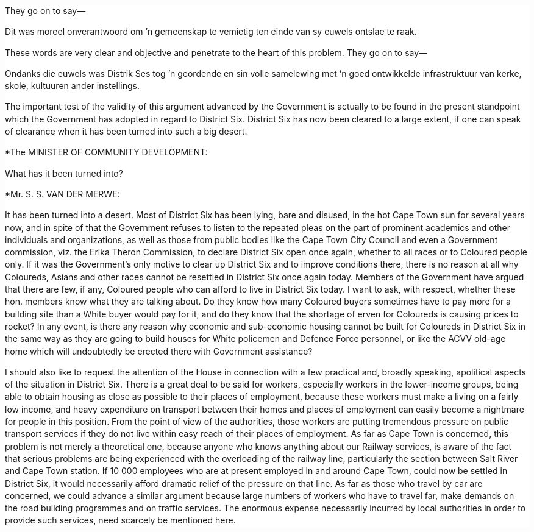 <p>They go on to say&#x2014;</p>

<block name="quote">Dit was moreel onverantwoord om &#x2019;n gemeenskap te vemietig ten einde van sy euwels ontslae te raak.</block>

<p>These words are very clear and objective and penetrate to the heart of this problem. They go on to say&#x2014;</p>

<block name="quote">Ondanks die euwels was Distrik Ses tog &#x2019;n geordende en sin volle samelewing met &#x2019;n goed ontwikkelde infrastruktuur van kerke, skole, kultuuren ander instellings.</block>

<p>The important test of the validity of this argument advanced by the Government is actually to be found in the present standpoint which the Government has adopted in regard to District Six. District Six has now been cleared to a large extent, if one can speak of clearance when it has been turned into such a big desert.</p>

</speech>

<speech by="#minister_of_community_development">

<from>*The <person refersTo="hansard_za">MINISTER OF COMMUNITY DEVELOPMENT</person>:</from>

<p>What has it been turned into&#x003F;</p>

</speech>

<speech by="#van_der_merwe">

<from>*Mr. <person refersTo="hansard_za">S. S. VAN DER MERWE</person>:</from>

<p>It has been turned into a desert. Most of District Six has been lying, bare and disused, in the hot Cape Town sun for several years now, and in spite of that the Government refuses to listen to the repeated pleas on the part of prominent <span class="col_1223-1224" refersTo="page_0630"/>academics and other individuals and organizations, as well as those from public bodies like the Cape Town City Council and even a Government commission, viz. the Erika Theron Commission, to declare District Six open once again, whether to all races or to Coloured people only. If it was the Government&#x2019;s only motive to clear up District Six and to improve conditions there, there is no reason at all why Coloureds, Asians and other races cannot be resettled in District Six once again today. Members of the Government have argued that there are few, if any, Coloured people who can afford to live in District Six today. I want to ask, with respect, whether these hon. members know what they are talking about. Do they know how many Coloured buyers sometimes have to pay more for a building site than a White buyer would pay for it, and do they know that the shortage of erven for Coloureds is causing prices to rocket&#x003F; In any event, is there any reason why economic and sub-economic housing cannot be built for Coloureds in District Six in the same way as they are going to build houses for White policemen and Defence Force personnel, or like the ACVV old-age home which will undoubtedly be erected there with Government assistance&#x003F;</p>

<p>I should also like to request the attention of the House in connection with a few practical and, broadly speaking, apolitical aspects of the situation in District Six. There is a great deal to be said for workers, especially workers in the lower-income groups, being able to obtain housing as close as possible to their places of employment, because these workers must make a living on a fairly low income, and heavy expenditure on transport between their homes and places of employment can easily become a nightmare for people in this position. From the point of view of the authorities, those workers are putting tremendous pressure on public transport services if they do not live within easy reach of their places of employment. As far as Cape Town is concerned, this problem is not merely a theoretical one, because anyone who knows anything about our Railway services, is aware of the fact that serious problems are being experienced with the overloading of the railway line, particularly the section between Salt River and Cape Town station. If 10 000 employees who are at present employed in and around Cape Town, could now be settled in District Six, it would necessarily afford dramatic relief of the pressure on that line. As far as those who travel by car are concerned, we could advance a similar argument because large numbers of workers who have to travel far, make demands on the road building programmes and on traffic services. The enormous expense necessarily incurred by local authorities in order to provide such services, need scarcely be mentioned here.</p>
